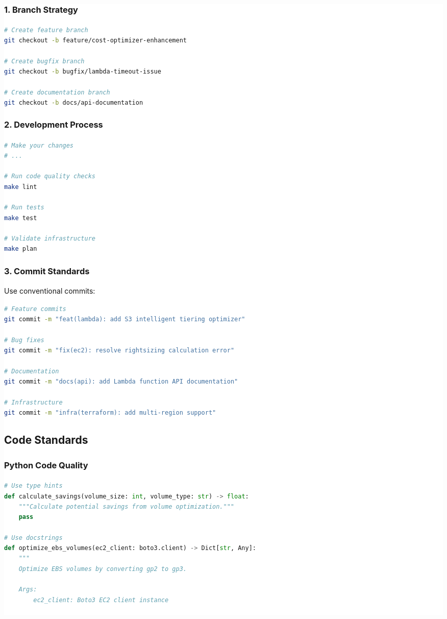 ### 1. Branch Strategy

```bash
# Create feature branch
git checkout -b feature/cost-optimizer-enhancement

# Create bugfix branch
git checkout -b bugfix/lambda-timeout-issue

# Create documentation branch
git checkout -b docs/api-documentation
```

### 2. Development Process

```bash
# Make your changes
# ...

# Run code quality checks
make lint

# Run tests
make test

# Validate infrastructure
make plan
```

### 3. Commit Standards

Use conventional commits:

```bash
# Feature commits
git commit -m "feat(lambda): add S3 intelligent tiering optimizer"

# Bug fixes
git commit -m "fix(ec2): resolve rightsizing calculation error"

# Documentation
git commit -m "docs(api): add Lambda function API documentation"

# Infrastructure
git commit -m "infra(terraform): add multi-region support"
```

## Code Standards

### Python Code Quality

```python
# Use type hints
def calculate_savings(volume_size: int, volume_type: str) -> float:
    """Calculate potential savings from volume optimization."""
    pass

# Use docstrings
def optimize_ebs_volumes(ec2_client: boto3.client) -> Dict[str, Any]:
    """
    Optimize EBS volumes by converting gp2 to gp3.
    
    Args:
        ec2_client: Boto3 EC2 client instance
        
```